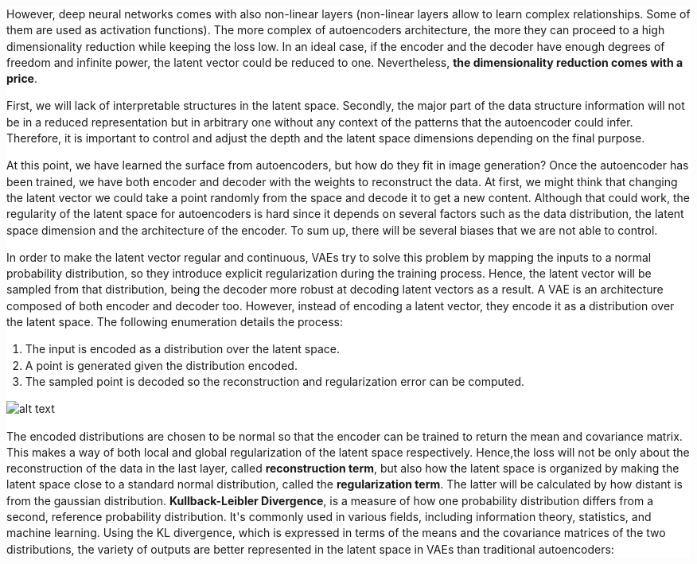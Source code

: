 However, deep neural networks comes with also non-linear layers (non-linear layers
allow to learn complex relationships. Some of them are used as activation functions). The more complex of autoencoders
architecture, the more they can proceed to a high dimensionality reduction while keeping the loss low. In an ideal case,
if the encoder and the decoder have enough degrees of freedom and infinite power, the latent vector could be reduced to
one. Nevertheless, **the dimensionality reduction comes with a price**.

First, we will lack of interpretable structures in the latent space. Secondly, the major part of the data structure
information will not be in a reduced representation but in arbitrary one without any context of the patterns that the
autoencoder could infer. Therefore, it is important to
control and adjust the depth and the latent space dimensions depending on the final purpose.

At this point, we have learned the surface from autoencoders, but how do they fit in image generation? Once the
autoencoder has been trained, we have both encoder and decoder with the weights to reconstruct the data. At first, we
might think that changing the latent vector we could take a point randomly from the space and decode it to get a new
content. Although that could work, the regularity of the latent space for autoencoders is hard since it depends on
several factors such as the data distribution, the latent space dimension and the architecture of the encoder. To sum
up, there will be several biases that we are not able to control.

In order to make the latent vector regular and continuous, VAEs try to solve this problem by mapping the inputs to a
normal probability distribution, so they introduce explicit regularization during the training process. Hence, the
latent vector will be sampled from that distribution, being the decoder more robust at decoding latent vectors as a
result. A VAE is an architecture composed of both encoder and decoder too. However, instead of encoding a latent
vector, they encode it as a distribution over the latent space. The following enumeration details the process:

1. The input is encoded as a distribution over the latent space.
2. A point is generated given the distribution encoded.
3. The sampled point is decoded so the reconstruction and regularization error can be computed.

![alt text](/posts/2025/gen_tril/vae.png#center "Fig. 5. Variational AutoEncoder Diagram")

The encoded distributions are chosen to be normal so that the encoder can be trained to return the mean and covariance
matrix. This makes a way of both local and global regularization of the latent space respectively. Hence,the loss will
not be only about the reconstruction of the data in the last layer, called **reconstruction term**, but also how
the latent space is organized by making the latent space close to a standard normal distribution, called the
**regularization term**. The latter will be calculated by how distant is from the gaussian distribution.
**Kullback-Leibler Divergence**, is a measure of how one probability distribution differs from a second, reference
probability
distribution. It's commonly used in various fields, including information theory, statistics, and machine learning.
Using the KL divergence, which is expressed in terms of the means and the covariance matrices of the two
distributions, the variety of outputs are better represented in the latent space in VAEs than traditional
autoencoders:
